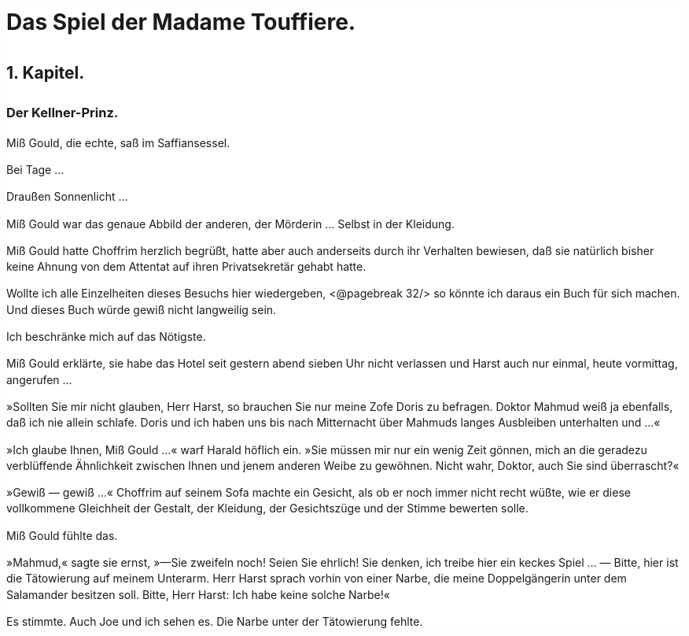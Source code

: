 <h1>Das Spiel der Madame Touffiere.</h1>

<h2>1. Kapitel.</h2>

<h3>Der Kellner-Prinz.</h3>

Miß Gould, die echte, saß im Saffiansessel.

Bei Tage …

Draußen Sonnenlicht …

Miß Gould war das genaue Abbild der anderen, der
Mörderin … Selbst in der Kleidung.

Miß Gould hatte Choffrim herzlich begrüßt, hatte aber
auch anderseits durch ihr Verhalten bewiesen, daß sie natürlich
bisher keine Ahnung von dem Attentat auf ihren Privatsekretär
gehabt hatte.

Wollte ich alle Einzelheiten dieses Besuchs hier wiedergeben,
<@pagebreak 32/>
so könnte ich daraus ein Buch für sich machen. Und
dieses Buch würde gewiß nicht langweilig sein.

Ich beschränke mich auf das Nötigste.

Miß Gould erklärte, sie habe das Hotel seit gestern abend
sieben Uhr nicht verlassen und Harst auch nur einmal, heute
vormittag, angerufen …

»Sollten Sie mir nicht glauben, Herr Harst, so brauchen
Sie nur meine Zofe Doris zu befragen. Doktor Mahmud
weiß ja ebenfalls, daß ich nie allein schlafe. Doris und ich
haben uns bis nach Mitternacht über Mahmuds langes
Ausbleiben unterhalten und …«

»Ich glaube Ihnen, Miß Gould …« warf Harald höflich
ein. »Sie müssen mir nur ein wenig Zeit gönnen, mich an
die geradezu verblüffende Ähnlichkeit zwischen Ihnen und
jenem anderen Weibe zu gewöhnen. Nicht wahr, Doktor, auch
Sie sind überrascht?«

»Gewiß — gewiß …« Choffrim auf seinem Sofa machte
ein Gesicht, als ob er noch immer nicht recht wüßte, wie er
diese vollkommene Gleichheit der Gestalt, der Kleidung, der
Gesichtszüge und der Stimme bewerten solle.

Miß Gould fühlte das.

»Mahmud,« sagte sie ernst, »—Sie zweifeln noch! Seien
Sie ehrlich! Sie denken, ich treibe hier ein keckes Spiel …
— Bitte, hier ist die Tätowierung auf meinem Unterarm.
Herr Harst sprach vorhin von einer Narbe, die meine Doppelgängerin
unter dem Salamander besitzen soll. Bitte, Herr
Harst: Ich habe keine solche Narbe!«

Es stimmte. Auch Joe und ich sehen es. Die Narbe
unter der Tätowierung fehlte.
